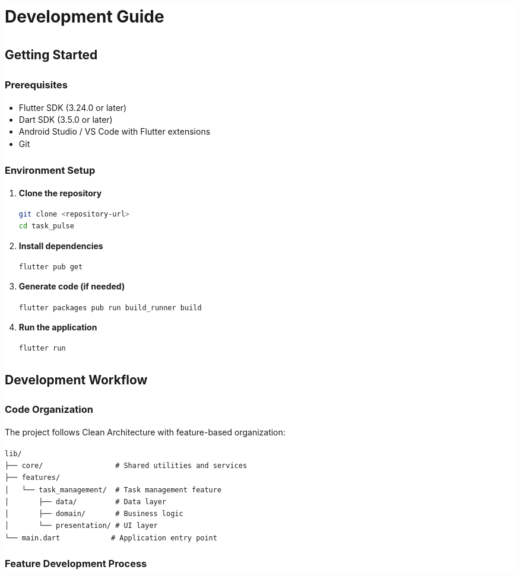 # Development Guide

## Getting Started

### Prerequisites

- Flutter SDK (3.24.0 or later)
- Dart SDK (3.5.0 or later)
- Android Studio / VS Code with Flutter extensions
- Git

### Environment Setup

1. **Clone the repository**
   ```bash
   git clone <repository-url>
   cd task_pulse
   ```

2. **Install dependencies**
   ```bash
   flutter pub get
   ```

3. **Generate code (if needed)**
   ```bash
   flutter packages pub run build_runner build
   ```

4. **Run the application**
   ```bash
   flutter run
   ```

## Development Workflow

### Code Organization

The project follows Clean Architecture with feature-based organization:

```
lib/
├── core/                 # Shared utilities and services
├── features/
│   └── task_management/  # Task management feature
│       ├── data/         # Data layer
│       ├── domain/       # Business logic
│       └── presentation/ # UI layer
└── main.dart            # Application entry point
```

### Feature Development Process
